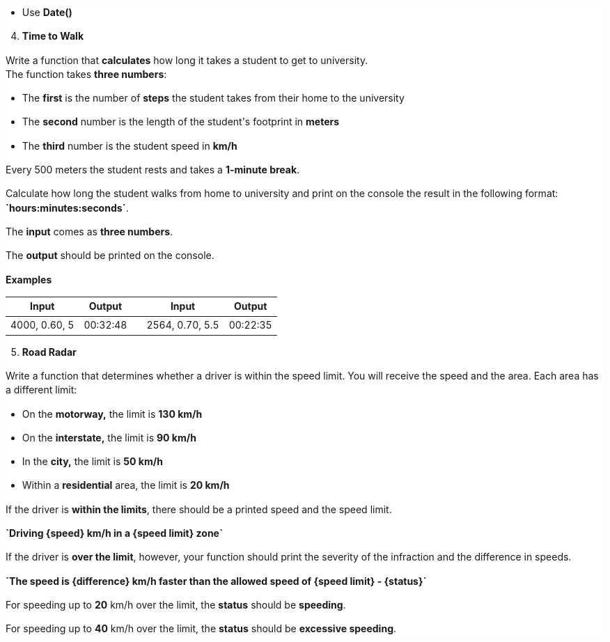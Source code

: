 - Use **Date()**

4.  **Time to Walk**

Write a function that **calculates** how long it takes a student to get
to university.  
The function takes **three numbers**:

- The **first** is the number of **steps** the student takes from their
  home to the university

- The **second** number is the length of the student's footprint in
  **meters**

- Тhe **third** number is the student speed in **km/h**

Every 500 meters the student rests and takes a **1-minute break**.

Calculate how long the student walks from home to university and print
on the console the result in the following format:
**\`hours:minutes:seconds\`**.

The **input** comes as **three numbers**.

The **output** should be printed on the console.

**Examples**

| **Input**     | **Output** |     | **Input**       | **Output** |
|---------------|------------|-----|-----------------|------------|
| 4000, 0.60, 5 | 00:32:48   |     | 2564, 0.70, 5.5 | 00:22:35   |

5.  **Road Radar**

Write a function that determines whether a driver is within the speed
limit. You will receive the speed and the area. Each area has a
different limit:

- On the **motorway,** the limit is **130 km/h**

- On the **interstate,** the limit is **90 km/h**

- In the **city,** the limit is **50 km/h**

- Within a **residential** area, the limit is **20 km/h**

If the driver is **within the limits**, there should be a printed speed
and the speed limit.

**\`Driving {speed} km/h in a {speed limit} zone\`**

If the driver is **over the limit**, however, your function should print
the severity of the infraction and the difference in speeds.

**\`The speed is {difference} km/h faster than the allowed speed of
{speed limit} - {status}\`**

For speeding up to **20** km/h over the limit, the **status** should be
**speeding**.

For speeding up to **40** km/h over the limit, the **status** should be
**excessive speeding**.
